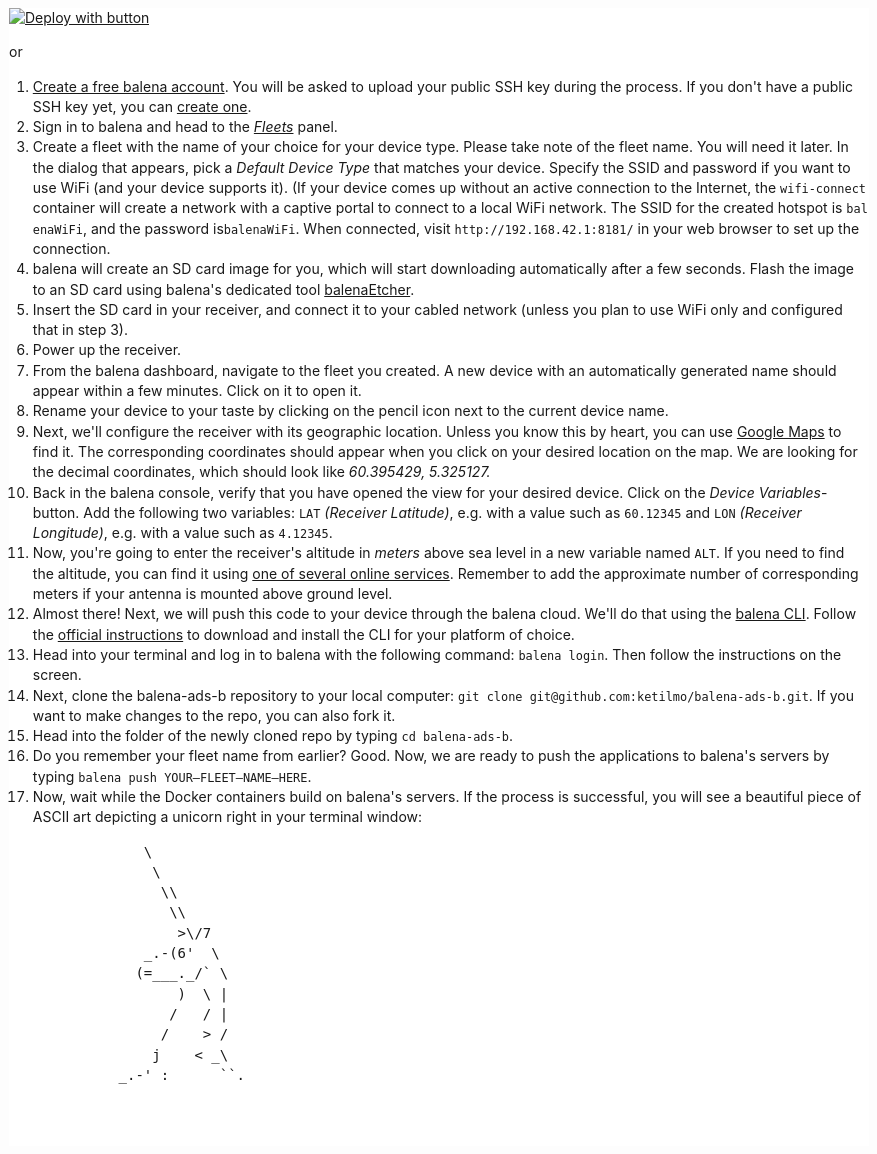 [![Deploy with button](https://www.balena.io/deploy.svg)](https://dashboard.balena-cloud.com/deploy?repoUrl=https://github.com/ketilmo/balena-ads-b&defaultDeviceType=raspberrypi4-64)

or

 1. [Create a free balena account](https://dashboard.balena-cloud.com/signup). You will be asked to upload your public SSH key during the process. If you don't have a public SSH key yet, you can [create one](https://help.github.com/en/articles/generating-a-new-ssh-key-and-adding-it-to-the-ssh-agent).
 2. Sign in to balena and head to the [*Fleets*](https://dashboard.balena-cloud.com/fleets) panel.
 3. Create a fleet with the name of your choice for your device type. Please take note of the fleet name. You will need it later. In the dialog that appears, pick a *Default Device Type* that matches your device. Specify the SSID and password if you want to use WiFi (and your device supports it). (If your device comes up without an active connection to the Internet, the `wifi-connect` container will create a network with a captive portal to connect to a local WiFi network. The SSID for the created hotspot is `balenaWiFi`, and the password is`balenaWiFi`. When connected, visit `http://192.168.42.1:8181/` in your web browser to set up the connection.
 4. balena will create an SD card image for you, which will start downloading automatically after a few seconds. Flash the image to an SD card using balena's dedicated tool [balenaEtcher](https://www.balena.io/etcher/).
 5. Insert the SD card in your receiver, and connect it to your cabled network (unless you plan to use WiFi only and configured that in step 3). 
 6. Power up the receiver.
 7. From the balena dashboard, navigate to the fleet you created. A new device with an automatically generated name should appear within a few minutes. Click on it to open it.
 8. Rename your device to your taste by clicking on the pencil icon next to the current device name.
 9. Next, we'll configure the receiver with its geographic location. Unless you know this by heart, you can use [Google Maps](https://maps.google.com) to find it. The corresponding coordinates should appear when you click on your desired location on the map. We are looking for the decimal coordinates, which should look like *60.395429, 5.325127.*
 10. Back in the balena console, verify that you have opened the view for your desired device. Click on the *Device Variables*-button. Add the following two variables: `LAT` *(Receiver Latitude)*, e.g. with a value such as `60.12345` and `LON` *(Receiver Longitude)*, e.g. with a value such as `4.12345`.
 11. Now, you're going to enter the receiver's altitude in *meters* above sea level in a new variable named `ALT`. If you need to find the altitude, you can find it using [one of several online services](https://www.maps.ie/coordinates.html). Remember to add the approximate number of corresponding meters if your antenna is mounted above ground level.
 12. Almost there! Next, we will push this code to your device through the balena cloud. We'll do that using the [balena CLI](https://github.com/balena-io/balena-cli). Follow the [official instructions](https://github.com/balena-io/balena-cli/blob/master/INSTALL.md) to download and install the CLI for your platform of choice.
 14. Head into your terminal and log in to balena with the following command: `balena login`. Then follow the instructions on the screen.
 15. Next, clone the balena-ads-b repository to your local computer: `git clone git@github.com:ketilmo/balena-ads-b.git`. If you want to make changes to the repo, you can also fork it.
 16. Head into the folder of the newly cloned repo by typing `cd balena-ads-b`.
 17. Do you remember your fleet name from earlier? Good. Now, we are ready to push the applications to balena's servers by typing `balena push YOUR–FLEET–NAME–HERE`.
 18. Now, wait while the Docker containers build on balena's servers. If the process is successful, you will see a beautiful piece of ASCII art depicting a unicorn right in your terminal window:
<pre>
			    \
			     \
			      \\
			       \\
			        >\/7
			    _.-(6'  \
			   (=___._/` \
			        )  \ |
			       /   / |
			      /    > /
			     j    < _\
			 _.-' :      ``.